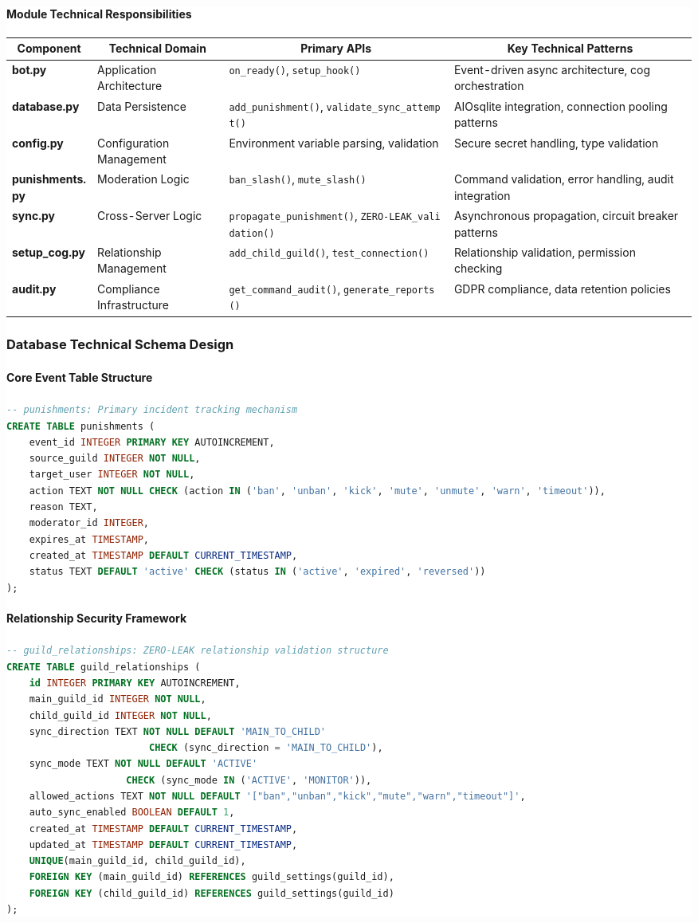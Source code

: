 #### Module Technical Responsibilities
| Component | Technical Domain | Primary APIs | Key Technical Patterns |
|-----------|------------------|--------------|------------------------|
| **bot.py** | Application Architecture | `on_ready()`, `setup_hook()` | Event-driven async architecture, cog orchestration |
| **database.py** | Data Persistence | `add_punishment()`, `validate_sync_attempt()` | AIOsqlite integration, connection pooling patterns |
| **config.py** | Configuration Management | Environment variable parsing, validation | Secure secret handling, type validation |
| **punishments.py** | Moderation Logic | `ban_slash()`, `mute_slash()` | Command validation, error handling, audit integration |
| **sync.py** | Cross-Server Logic | `propagate_punishment()`, `ZERO-LEAK_validation()` | Asynchronous propagation, circuit breaker patterns |
| **setup_cog.py** | Relationship Management | `add_child_guild()`, `test_connection()` | Relationship validation, permission checking |
| **audit.py** | Compliance Infrastructure | `get_command_audit()`, `generate_reports()` | GDPR compliance, data retention policies |

### Database Technical Schema Design

#### Core Event Table Structure
```sql
-- punishments: Primary incident tracking mechanism
CREATE TABLE punishments (
    event_id INTEGER PRIMARY KEY AUTOINCREMENT,
    source_guild INTEGER NOT NULL,
    target_user INTEGER NOT NULL,
    action TEXT NOT NULL CHECK (action IN ('ban', 'unban', 'kick', 'mute', 'unmute', 'warn', 'timeout')),
    reason TEXT,
    moderator_id INTEGER,
    expires_at TIMESTAMP,
    created_at TIMESTAMP DEFAULT CURRENT_TIMESTAMP,
    status TEXT DEFAULT 'active' CHECK (status IN ('active', 'expired', 'reversed'))
);
```

#### Relationship Security Framework
```sql
-- guild_relationships: ZERO-LEAK relationship validation structure
CREATE TABLE guild_relationships (
    id INTEGER PRIMARY KEY AUTOINCREMENT,
    main_guild_id INTEGER NOT NULL,
    child_guild_id INTEGER NOT NULL,
    sync_direction TEXT NOT NULL DEFAULT 'MAIN_TO_CHILD'
                         CHECK (sync_direction = 'MAIN_TO_CHILD'),
    sync_mode TEXT NOT NULL DEFAULT 'ACTIVE'
                     CHECK (sync_mode IN ('ACTIVE', 'MONITOR')),
    allowed_actions TEXT NOT NULL DEFAULT '["ban","unban","kick","mute","warn","timeout"]',
    auto_sync_enabled BOOLEAN DEFAULT 1,
    created_at TIMESTAMP DEFAULT CURRENT_TIMESTAMP,
    updated_at TIMESTAMP DEFAULT CURRENT_TIMESTAMP,
    UNIQUE(main_guild_id, child_guild_id),
    FOREIGN KEY (main_guild_id) REFERENCES guild_settings(guild_id),
    FOREIGN KEY (child_guild_id) REFERENCES guild_settings(guild_id)
);
```
